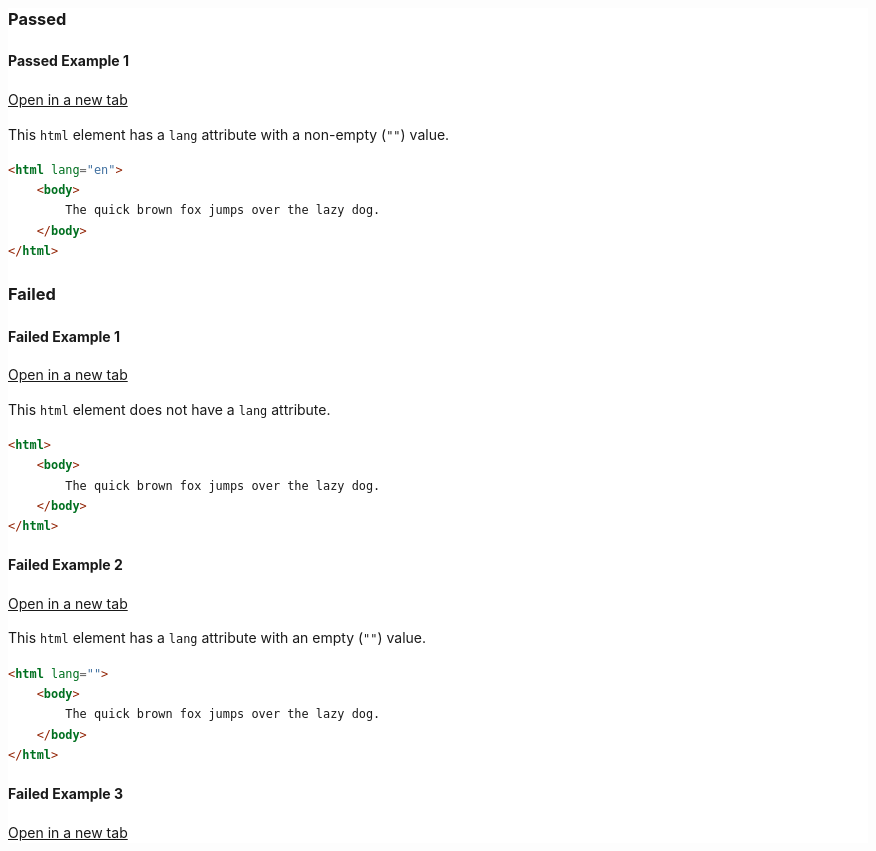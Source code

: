 ### Passed

#### Passed Example 1

<a class="example-link" title="Passed Example 1" target="_blank" href="https://w3.org/WAI/content-assets/wcag-act-rules/testcases/b5c3f8/0fac26928e2bf6b7db6c7f46a1e0ab50aaa8a7c1.html">Open in a new tab</a>

This `html` element has a `lang` attribute with a non-empty (`""`) value.

```html
<html lang="en">
	<body>
		The quick brown fox jumps over the lazy dog.
	</body>
</html>
```

### Failed

#### Failed Example 1

<a class="example-link" title="Failed Example 1" target="_blank" href="https://w3.org/WAI/content-assets/wcag-act-rules/testcases/b5c3f8/473352935acf2463b14dbd8e38073e913eeb5c08.html">Open in a new tab</a>

This `html` element does not have a `lang` attribute.

```html
<html>
	<body>
		The quick brown fox jumps over the lazy dog.
	</body>
</html>
```

#### Failed Example 2

<a class="example-link" title="Failed Example 2" target="_blank" href="https://w3.org/WAI/content-assets/wcag-act-rules/testcases/b5c3f8/98681b2a7949e49b2da1b353f70e688528fe7ddc.html">Open in a new tab</a>

This `html` element has a `lang` attribute with an empty (`""`) value.

```html
<html lang="">
	<body>
		The quick brown fox jumps over the lazy dog.
	</body>
</html>
```

#### Failed Example 3

<a class="example-link" title="Failed Example 3" target="_blank" href="https://w3.org/WAI/content-assets/wcag-act-rules/testcases/b5c3f8/4ea0280617a1b71dcc327356484f8767919b0f40.html">Open in a new tab</a>
